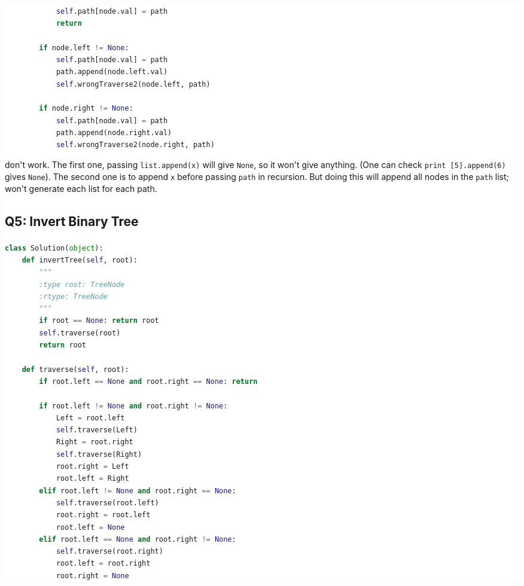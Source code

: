```Python
            self.path[node.val] = path
            return
            
        if node.left != None:
            self.path[node.val] = path
            path.append(node.left.val)
            self.wrongTraverse2(node.left, path)
                
        if node.right != None:
            self.path[node.val] = path
            path.append(node.right.val)
            self.wrongTraverse2(node.right, path)
```
don't work. The first one, passing ```list.append(x)``` will give ```None```, so
it won't give anything. (One can check ```print [5].append(6)``` gives ```None```).
The second one is to append ```x``` before passing ```path``` in recursion. But doing this
will append all nodes in the ```path``` list; won't generate each list for each path.


## Q5: Invert Binary Tree
```Python
class Solution(object):
    def invertTree(self, root):
        """
        :type root: TreeNode
        :rtype: TreeNode
        """
        if root == None: return root
        self.traverse(root)
        return root
        
    def traverse(self, root):
        if root.left == None and root.right == None: return
    
        if root.left != None and root.right != None:
            Left = root.left
            self.traverse(Left)
            Right = root.right
            self.traverse(Right)
            root.right = Left
            root.left = Right
        elif root.left != None and root.right == None:
            self.traverse(root.left)
            root.right = root.left
            root.left = None
        elif root.left == None and root.right != None:
            self.traverse(root.right)
            root.left = root.right
            root.right = None
```
